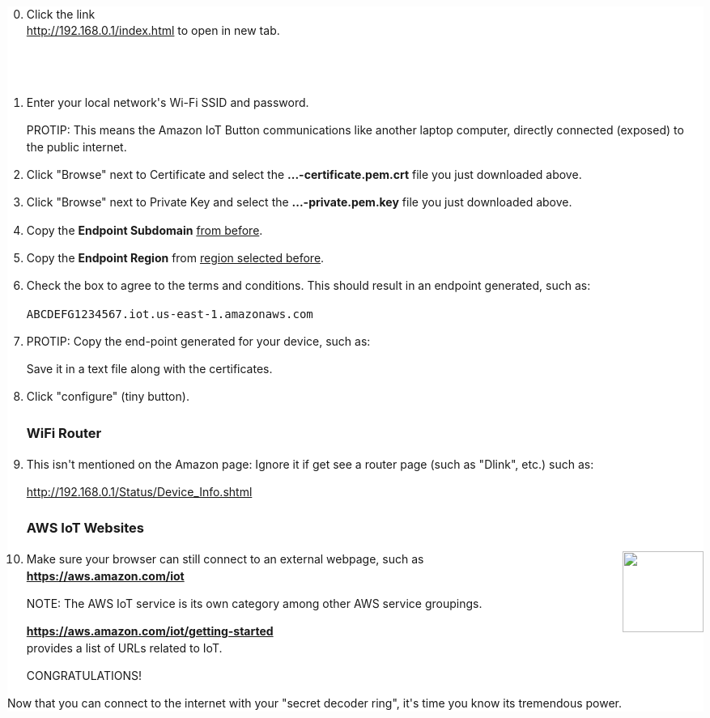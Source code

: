 0. Click the link<br />
   <a target="_blank" href="http://192.168.0.1/index.html">
   http://192.168.0.1/index.html</a> to open in new tab.

   <amp-img width="545" height="356" alt="aws-iot-button-wifi 20160813-545x356-i11.jpg" src="https://cloud.githubusercontent.com/assets/14143059/17656609/389ffbb8-6279-11e6-9b24-d6e609f6bd0a.jpg"></amp-img>
   <br /><br />

0. Enter your local network's Wi-Fi SSID and password.

   PROTIP: This means the Amazon IoT Button communications like another laptop computer,
   directly connected (exposed) to the public internet.

0. Click "Browse" next to Certificate and select the <strong>...-certificate.pem.crt</strong> file you just downloaded above.
0. Click "Browse" next to Private Key and select the <strong>...-private.pem.key</strong> file you just downloaded above.

0. Copy the <strong>Endpoint Subdomain</strong>  <a href="#EndpointSubdomain">from before</a>.

0. Copy the <strong>Endpoint Region</strong> from <a href="#Region">region selected before</a>.

0. Check the box to agree to the terms and conditions.
   This should result in an endpoint generated, such as:

   <tt>ABCDEFG1234567.iot.us-east-1.amazonaws.com</tt>

0. PROTIP: Copy the end-point generated for your device, such as:

   Save it in a text file along with the certificates.

0. Click "configure" (tiny button).


   ### WiFi Router #

0. This isn't mentioned on the Amazon page:
   Ignore it if get see a router page (such as "Dlink", etc.) such as:

   http://192.168.0.1/Status/Device_Info.shtml

   ### AWS IoT Websites #

   <img align="right" width="100" height="100" src="/images/aws-iot/Internet-Of-Things_AWSIoT.svg">
0. Make sure your browser can still connect to an external webpage, such as<br />
   <a target="_blank" href="https://aws.amazon.com/iot">
   <strong>https://aws.amazon.com/iot</strong></a>

   NOTE: The AWS IoT service is its own category among other AWS service groupings.

   <a target="_blank" href="https://aws.amazon.com/iot/getting-started">
   <strong>https://aws.amazon.com/iot/getting-started</strong></a><br />
   provides a list of URLs related to IoT.


   CONGRATULATIONS!

Now that you can connect to the internet with your "secret decoder ring", 
it's time you know its tremendous power.
